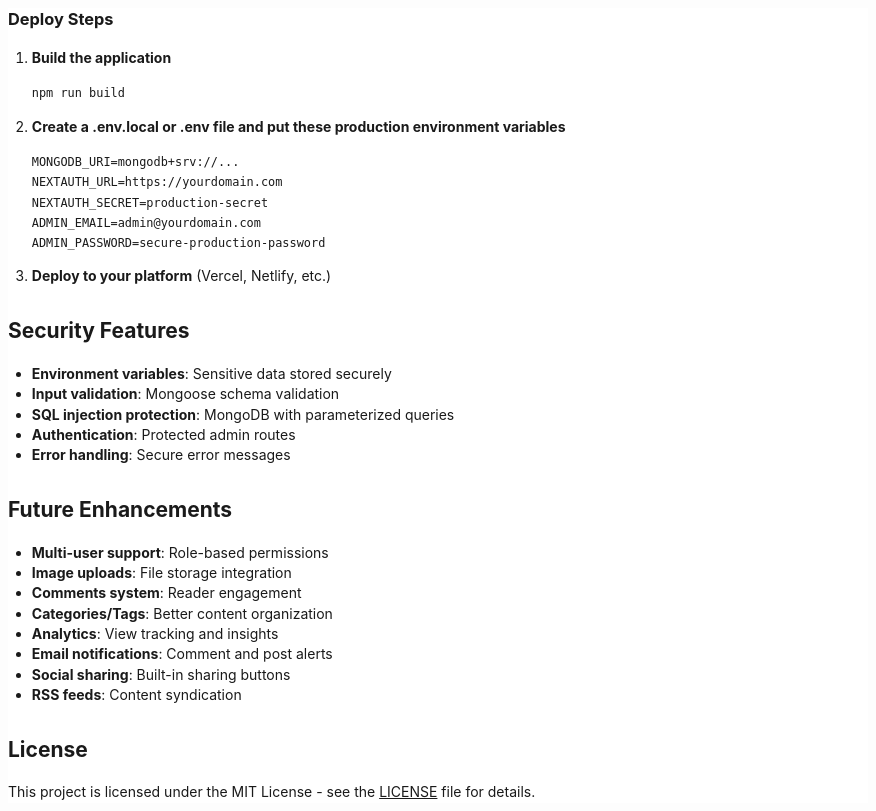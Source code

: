 ### Deploy Steps
1. **Build the application**
   ```bash
   npm run build
   ```

2. **Create a .env.local or .env file and put these  production environment variables**
   ```env
   MONGODB_URI=mongodb+srv://...
   NEXTAUTH_URL=https://yourdomain.com
   NEXTAUTH_SECRET=production-secret
   ADMIN_EMAIL=admin@yourdomain.com
   ADMIN_PASSWORD=secure-production-password
   ```

3. **Deploy to your platform** (Vercel, Netlify, etc.)

## Security Features

- **Environment variables**: Sensitive data stored securely
- **Input validation**: Mongoose schema validation
- **SQL injection protection**: MongoDB with parameterized queries
- **Authentication**: Protected admin routes
- **Error handling**: Secure error messages

## Future Enhancements

- **Multi-user support**: Role-based permissions
- **Image uploads**: File storage integration
- **Comments system**: Reader engagement
- **Categories/Tags**: Better content organization
- **Analytics**: View tracking and insights
- **Email notifications**: Comment and post alerts
- **Social sharing**: Built-in sharing buttons
- **RSS feeds**: Content syndication

## License

This project is licensed under the MIT License - see the [LICENSE](LICENSE) file for details.